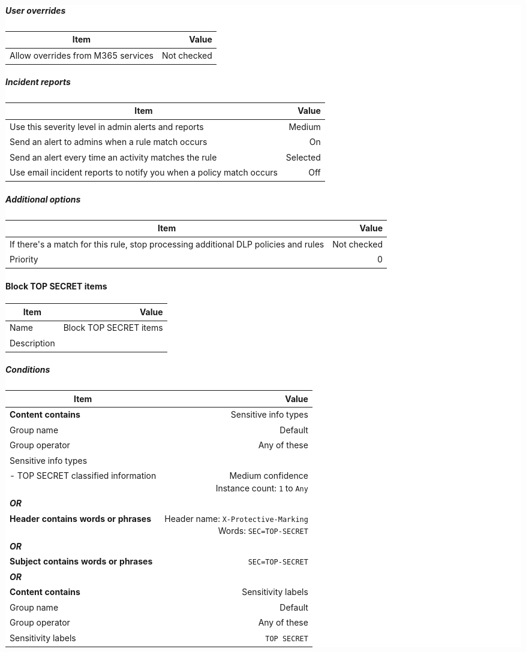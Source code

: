 ##### User overrides

| Item                               |       Value |
| ---------------------------------- | ----------: |
| Allow overrides from M365 services | Not checked |

##### Incident reports

| Item                                                                |    Value |
| ------------------------------------------------------------------- | -------: |
| Use this severity level in admin alerts and reports                 |   Medium |
| Send an alert to admins when a rule match occurs                    |       On |
| Send an alert every time an activity matches the rule               | Selected |
| Use email incident reports to notify you when a policy match occurs |      Off |

##### Additional options

| Item                                                                                |       Value |
| ----------------------------------------------------------------------------------- | ----------: |
| If there's a match for this rule, stop processing additional DLP policies and rules | Not checked |
| Priority                                                                            |           0 |

#### Block TOP SECRET items

| Item        |                  Value |
| ----------- | ---------------------: |
| Name        | Block TOP SECRET items |
| Description |                        |

##### Conditions

| Item                                  |                                                          Value |
| ------------------------------------- | -------------------------------------------------------------: |
| **Content contains**                  |                                           Sensitive info types |
| Group name                            |                                                        Default |
| Group operator                        |                                                   Any of these |
| Sensitive info types                  |                                                                |
| - TOP SECRET classified information   |              Medium confidence<br>Instance count: `1` to `Any` |
| ***OR***                              |                                                                |
| **Header contains words or phrases**  | Header name: `X-Protective-Marking`<br>Words: `SEC=TOP-SECRET` |
| ***OR***                              |                                                                |
| **Subject contains words or phrases** |                                               `SEC=TOP-SECRET` |
| ***OR***                              |                                                                |
| **Content contains**                  |                                             Sensitivity labels |
| Group name                            |                                                        Default |
| Group operator                        |                                                   Any of these |
| Sensitivity labels                    |                                                   `TOP SECRET` |
